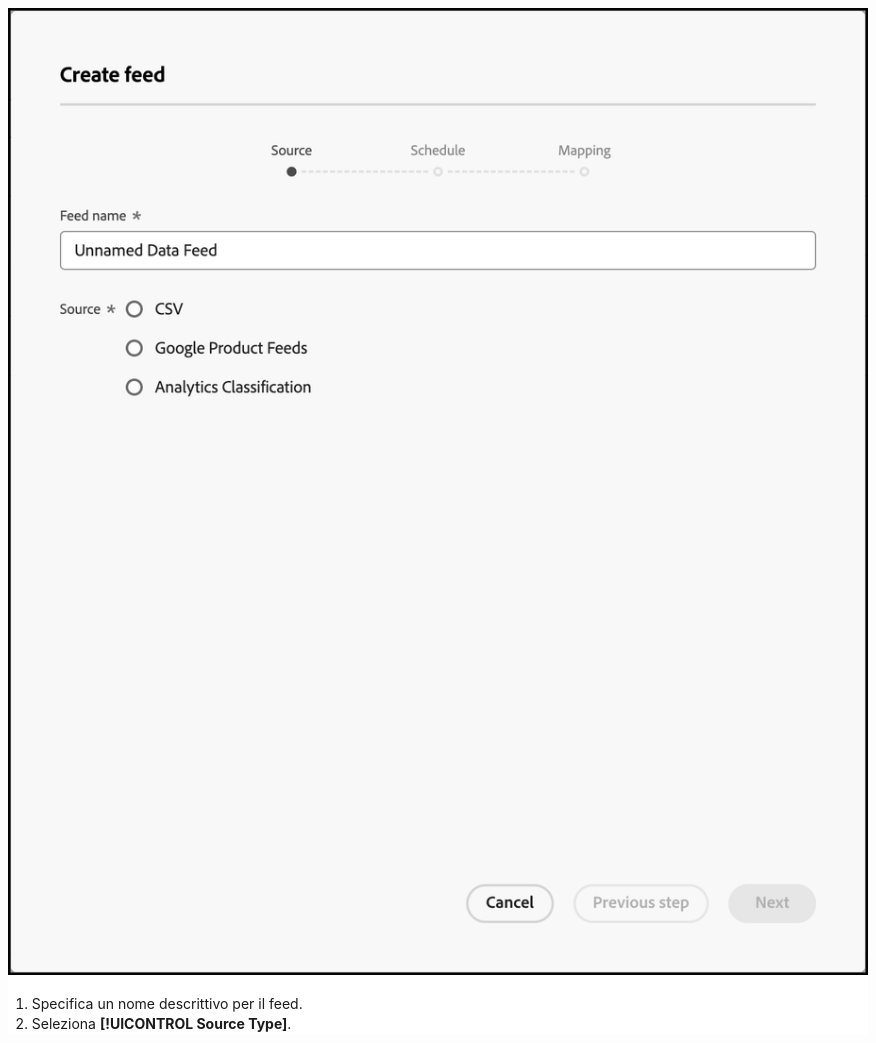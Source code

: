   ![Finestra di dialogo Crea feed](assets/CreateFeed.png)

1. Specifica un nome descrittivo per il feed.
1. Seleziona **[!UICONTROL Source Type]**.
